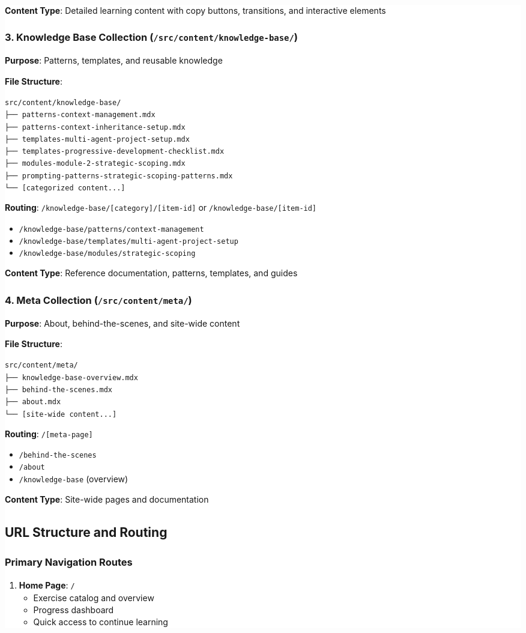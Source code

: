 **Content Type**: Detailed learning content with copy buttons, transitions, and interactive elements

### 3. Knowledge Base Collection (`/src/content/knowledge-base/`)

**Purpose**: Patterns, templates, and reusable knowledge

**File Structure**:
```
src/content/knowledge-base/
├── patterns-context-management.mdx
├── patterns-context-inheritance-setup.mdx
├── templates-multi-agent-project-setup.mdx
├── templates-progressive-development-checklist.mdx
├── modules-module-2-strategic-scoping.mdx
├── prompting-patterns-strategic-scoping-patterns.mdx
└── [categorized content...]
```

**Routing**: `/knowledge-base/[category]/[item-id]` or `/knowledge-base/[item-id]`
- `/knowledge-base/patterns/context-management`
- `/knowledge-base/templates/multi-agent-project-setup`
- `/knowledge-base/modules/strategic-scoping`

**Content Type**: Reference documentation, patterns, templates, and guides

### 4. Meta Collection (`/src/content/meta/`)

**Purpose**: About, behind-the-scenes, and site-wide content

**File Structure**:
```
src/content/meta/
├── knowledge-base-overview.mdx
├── behind-the-scenes.mdx
├── about.mdx
└── [site-wide content...]
```

**Routing**: `/[meta-page]`
- `/behind-the-scenes`
- `/about`
- `/knowledge-base` (overview)

**Content Type**: Site-wide pages and documentation

## URL Structure and Routing

### Primary Navigation Routes

1. **Home Page**: `/`
   - Exercise catalog and overview
   - Progress dashboard
   - Quick access to continue learning
